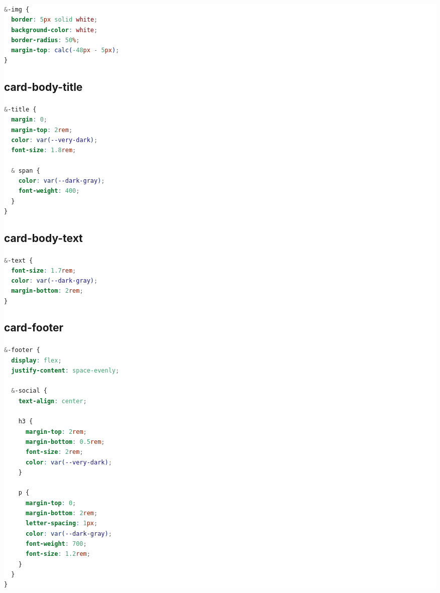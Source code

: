 ```scss
&-img {
  border: 5px solid white;
  background-color: white;
  border-radius: 50%;
  margin-top: calc(-48px - 5px);
}
```

## card-body-title

```scss
&-title {
  margin: 0;
  margin-top: 2rem;
  color: var(--very-dark);
  font-size: 1.8rem;

  & span {
    color: var(--dark-gray);
    font-weight: 400;
  }
}
```

## card-body-text

```scss
&-text {
  font-size: 1.7rem;
  color: var(--dark-gray);
  margin-bottom: 2rem;
}
```

## card-footer

```scss
&-footer {
  display: flex;
  justify-content: space-evenly;

  &-social {
    text-align: center;

    h3 {
      margin-top: 2rem;
      margin-bottom: 0.5rem;
      font-size: 2rem;
      color: var(--very-dark);
    }

    p {
      margin-top: 0;
      margin-bottom: 2rem;
      letter-spacing: 1px;
      color: var(--dark-gray);
      font-weight: 700;
      font-size: 1.2rem;
    }
  }
}
```
